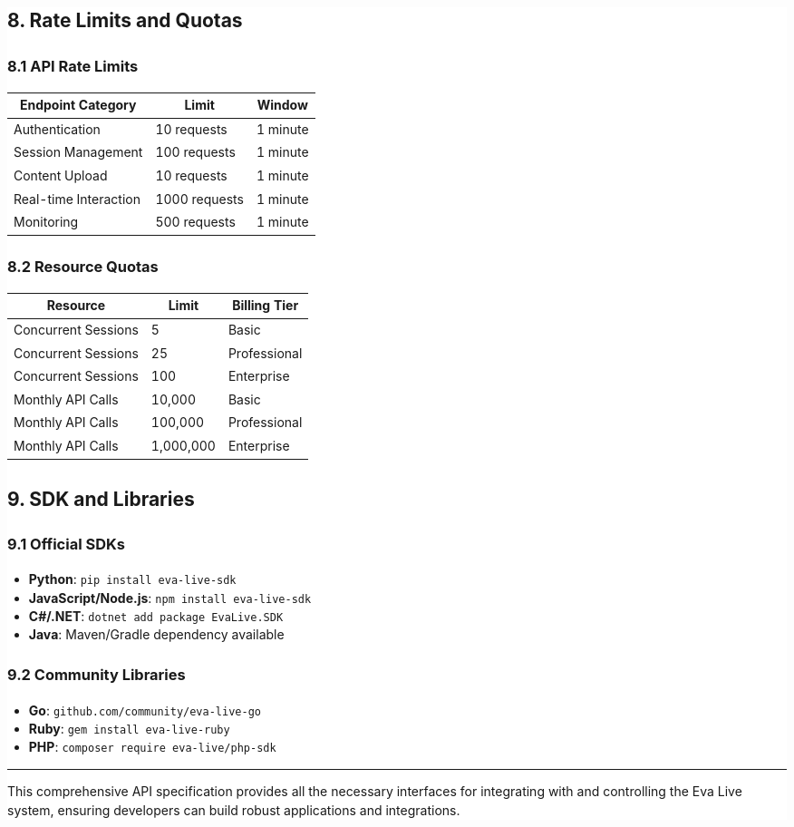 ## 8. Rate Limits and Quotas

### 8.1 API Rate Limits

| Endpoint Category | Limit | Window |
|------------------|-------|---------|
| Authentication | 10 requests | 1 minute |
| Session Management | 100 requests | 1 minute |
| Content Upload | 10 requests | 1 minute |
| Real-time Interaction | 1000 requests | 1 minute |
| Monitoring | 500 requests | 1 minute |

### 8.2 Resource Quotas

| Resource | Limit | Billing Tier |
|----------|-------|--------------|
| Concurrent Sessions | 5 | Basic |
| Concurrent Sessions | 25 | Professional |
| Concurrent Sessions | 100 | Enterprise |
| Monthly API Calls | 10,000 | Basic |
| Monthly API Calls | 100,000 | Professional |
| Monthly API Calls | 1,000,000 | Enterprise |

## 9. SDK and Libraries

### 9.1 Official SDKs

- **Python**: `pip install eva-live-sdk`
- **JavaScript/Node.js**: `npm install eva-live-sdk`
- **C#/.NET**: `dotnet add package EvaLive.SDK`
- **Java**: Maven/Gradle dependency available

### 9.2 Community Libraries

- **Go**: `github.com/community/eva-live-go`
- **Ruby**: `gem install eva-live-ruby`
- **PHP**: `composer require eva-live/php-sdk`

---

This comprehensive API specification provides all the necessary interfaces for integrating with and controlling the Eva Live system, ensuring developers can build robust applications and integrations.
